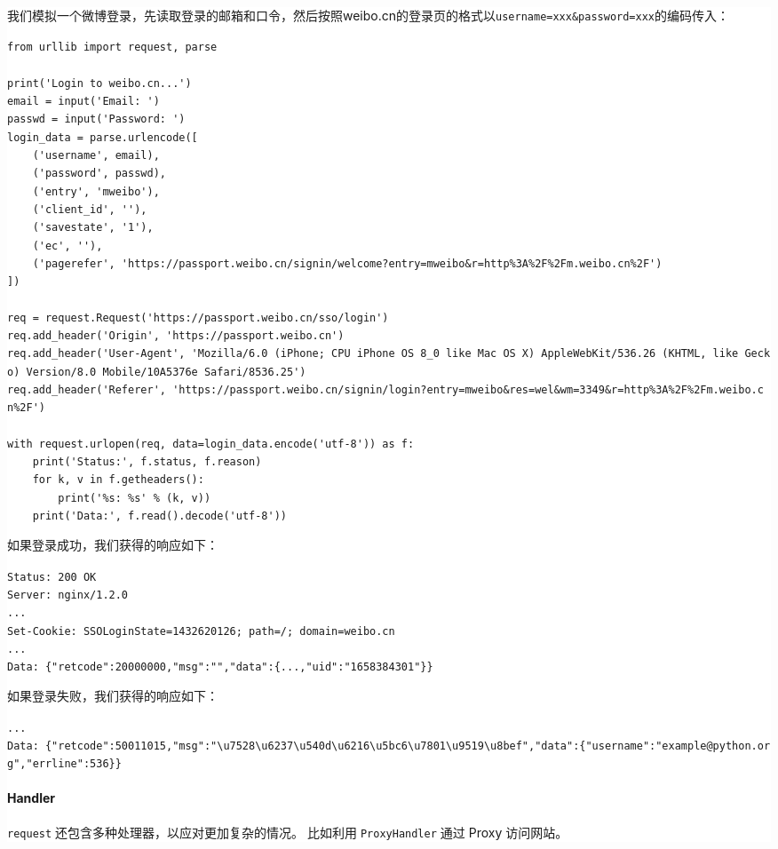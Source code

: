 我们模拟一个微博登录，先读取登录的邮箱和口令，然后按照weibo.cn的登录页的格式以`username=xxx&password=xxx`的编码传入：

```
from urllib import request, parse

print('Login to weibo.cn...')
email = input('Email: ')
passwd = input('Password: ')
login_data = parse.urlencode([
    ('username', email),
    ('password', passwd),
    ('entry', 'mweibo'),
    ('client_id', ''),
    ('savestate', '1'),
    ('ec', ''),
    ('pagerefer', 'https://passport.weibo.cn/signin/welcome?entry=mweibo&r=http%3A%2F%2Fm.weibo.cn%2F')
])

req = request.Request('https://passport.weibo.cn/sso/login')
req.add_header('Origin', 'https://passport.weibo.cn')
req.add_header('User-Agent', 'Mozilla/6.0 (iPhone; CPU iPhone OS 8_0 like Mac OS X) AppleWebKit/536.26 (KHTML, like Gecko) Version/8.0 Mobile/10A5376e Safari/8536.25')
req.add_header('Referer', 'https://passport.weibo.cn/signin/login?entry=mweibo&res=wel&wm=3349&r=http%3A%2F%2Fm.weibo.cn%2F')

with request.urlopen(req, data=login_data.encode('utf-8')) as f:
    print('Status:', f.status, f.reason)
    for k, v in f.getheaders():
        print('%s: %s' % (k, v))
    print('Data:', f.read().decode('utf-8'))
```

如果登录成功，我们获得的响应如下：

```
Status: 200 OK
Server: nginx/1.2.0
...
Set-Cookie: SSOLoginState=1432620126; path=/; domain=weibo.cn
...
Data: {"retcode":20000000,"msg":"","data":{...,"uid":"1658384301"}}
```

如果登录失败，我们获得的响应如下：

```
...
Data: {"retcode":50011015,"msg":"\u7528\u6237\u540d\u6216\u5bc6\u7801\u9519\u8bef","data":{"username":"example@python.org","errline":536}}
```

#### Handler

`request` 还包含多种处理器，以应对更加复杂的情况。
比如利用 `ProxyHandler` 通过 Proxy 访问网站。
